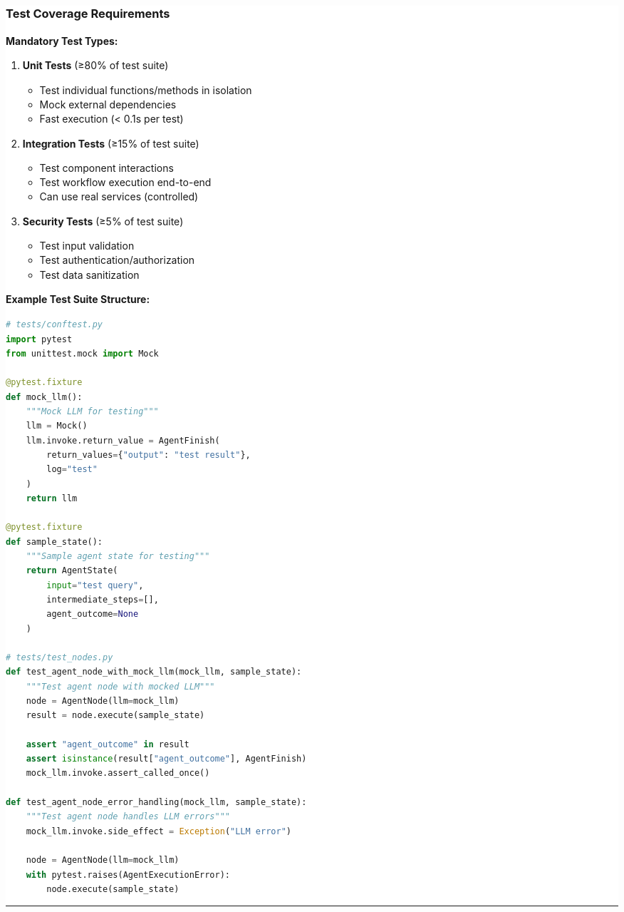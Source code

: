 ### Test Coverage Requirements

**Mandatory Test Types:**

1. **Unit Tests** (≥80% of test suite)
   - Test individual functions/methods in isolation
   - Mock external dependencies
   - Fast execution (< 0.1s per test)

2. **Integration Tests** (≥15% of test suite)
   - Test component interactions
   - Test workflow execution end-to-end
   - Can use real services (controlled)

3. **Security Tests** (≥5% of test suite)
   - Test input validation
   - Test authentication/authorization
   - Test data sanitization

**Example Test Suite Structure:**

```python
# tests/conftest.py
import pytest
from unittest.mock import Mock

@pytest.fixture
def mock_llm():
    """Mock LLM for testing"""
    llm = Mock()
    llm.invoke.return_value = AgentFinish(
        return_values={"output": "test result"},
        log="test"
    )
    return llm

@pytest.fixture
def sample_state():
    """Sample agent state for testing"""
    return AgentState(
        input="test query",
        intermediate_steps=[],
        agent_outcome=None
    )

# tests/test_nodes.py
def test_agent_node_with_mock_llm(mock_llm, sample_state):
    """Test agent node with mocked LLM"""
    node = AgentNode(llm=mock_llm)
    result = node.execute(sample_state)

    assert "agent_outcome" in result
    assert isinstance(result["agent_outcome"], AgentFinish)
    mock_llm.invoke.assert_called_once()

def test_agent_node_error_handling(mock_llm, sample_state):
    """Test agent node handles LLM errors"""
    mock_llm.invoke.side_effect = Exception("LLM error")

    node = AgentNode(llm=mock_llm)
    with pytest.raises(AgentExecutionError):
        node.execute(sample_state)
```

---